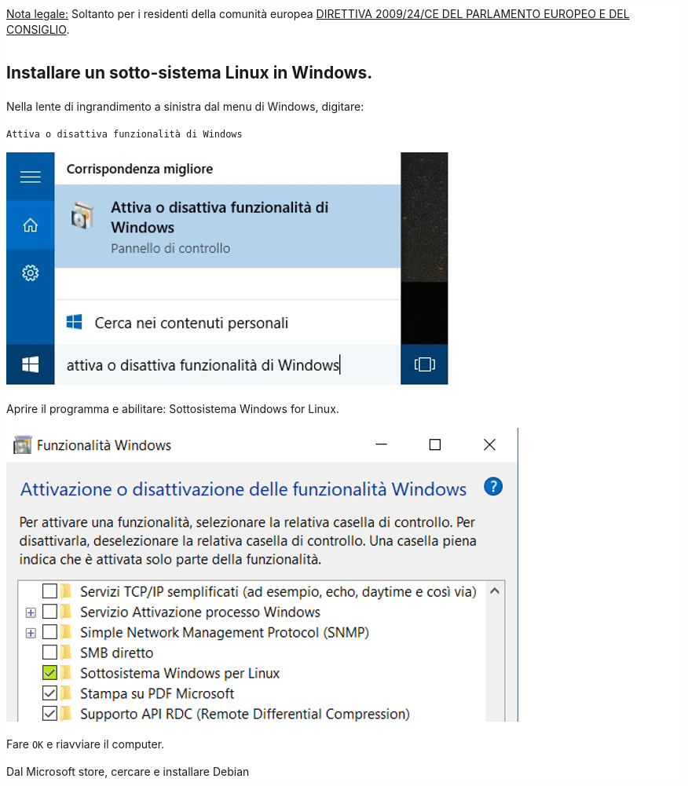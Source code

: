 <u>Nota legale:</u> Soltanto per i residenti della comunità europea [DIRETTIVA 2009/24/CE DEL PARLAMENTO EUROPEO E DEL CONSIGLIO](https://eur-lex.europa.eu/legal-content/IT/TXT/?uri=celex:32009L0024).

## Installare un sotto-sistema Linux in Windows.

Nella lente di ingrandimento a sinistra dal menu di Windows, digitare:

`Attiva o disattiva funzionalità di Windows`

![](Documents/images/Picture1.png)

Aprire il programma e abilitare: Sottosistema Windows for Linux.

![](Documents/images/Picture2.png)

Fare `OK` e riavviare il computer.

Dal Microsoft store, cercare e installare Debian

